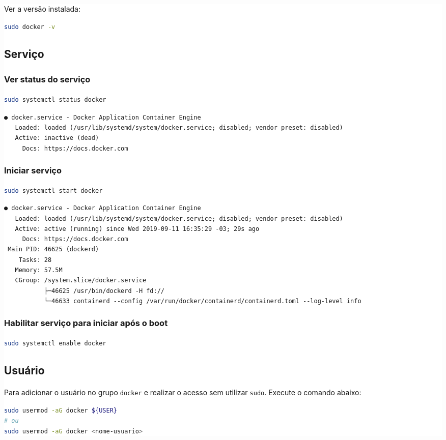 Ver a versão instalada:

```bash
sudo docker -v
```

## Serviço

### Ver status do serviço

```bash
sudo systemctl status docker
```

```txt
● docker.service - Docker Application Container Engine
   Loaded: loaded (/usr/lib/systemd/system/docker.service; disabled; vendor preset: disabled)
   Active: inactive (dead)
     Docs: https://docs.docker.com
```

### Iniciar serviço

```bash
sudo systemctl start docker
```

```txt
● docker.service - Docker Application Container Engine
   Loaded: loaded (/usr/lib/systemd/system/docker.service; disabled; vendor preset: disabled)
   Active: active (running) since Wed 2019-09-11 16:35:29 -03; 29s ago
     Docs: https://docs.docker.com
 Main PID: 46625 (dockerd)
    Tasks: 28
   Memory: 57.5M
   CGroup: /system.slice/docker.service
           ├─46625 /usr/bin/dockerd -H fd://
           └─46633 containerd --config /var/run/docker/containerd/containerd.toml --log-level info
```

### Habilitar serviço para iniciar após o boot

```bash
sudo systemctl enable docker
```

## Usuário

Para adicionar o usuário no grupo `docker` e realizar o acesso sem utilizar `sudo`. Execute o comando abaixo:

```bash
sudo usermod -aG docker ${USER}
# ou
sudo usermod -aG docker <nome-usuario>
```
